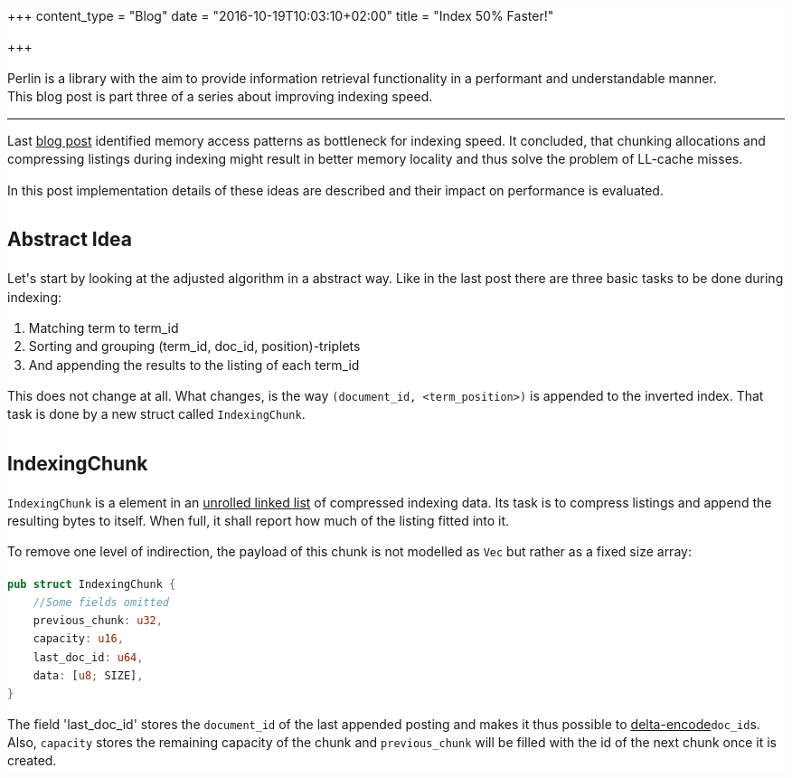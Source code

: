 +++
content_type = "Blog"
date = "2016-10-19T10:03:10+02:00"
title = "Index 50% Faster!"

+++

Perlin is a library with the aim to provide information retrieval functionality in a performant and understandable manner. \
This blog post is part three of a series about improving indexing speed.

----

Last [blog post](/post/indexing-memory-access/) identified memory access patterns as bottleneck for indexing speed. It concluded, that chunking allocations and compressing listings during indexing might result in better memory locality and thus solve the problem of LL-cache misses.

In this post implementation details of these ideas are described and their impact on performance is evaluated. 

## Abstract Idea
Let's start by looking at the adjusted algorithm in a abstract way. Like in the last post there are three basic tasks to be done during indexing:

1. Matching term to term_id
2. Sorting and grouping (term_id, doc_id, position)-triplets
3. And appending the results to the listing of each term_id

This does not change at all. What changes, is the way `(document_id, <term_position>)` is appended to the inverted index. That task is done by a new struct called `IndexingChunk`.

## IndexingChunk
`IndexingChunk` is a element in an [unrolled linked list](https://en.wikipedia.org/wiki/Unrolled_linked_list) of compressed indexing data. Its task is to compress listings and append the resulting bytes to itself. 
When full, it shall report how much of the listing fitted into it.

To remove one level of indirection, the payload of this chunk is not modelled as `Vec` but rather as a fixed size array:

``` rust
pub struct IndexingChunk {
    //Some fields omitted
    previous_chunk: u32,
    capacity: u16, 
    last_doc_id: u64, 
    data: [u8; SIZE], 
}
```

The field 'last_doc_id' stores the `document_id` of the last appended posting and makes it thus possible to [delta-encode](https://en.wikipedia.org/wiki/Delta_encoding)`doc_id`s.
Also, `capacity` stores the remaining capacity of the chunk and `previous_chunk` will be filled with the id of the next chunk once it is created.
